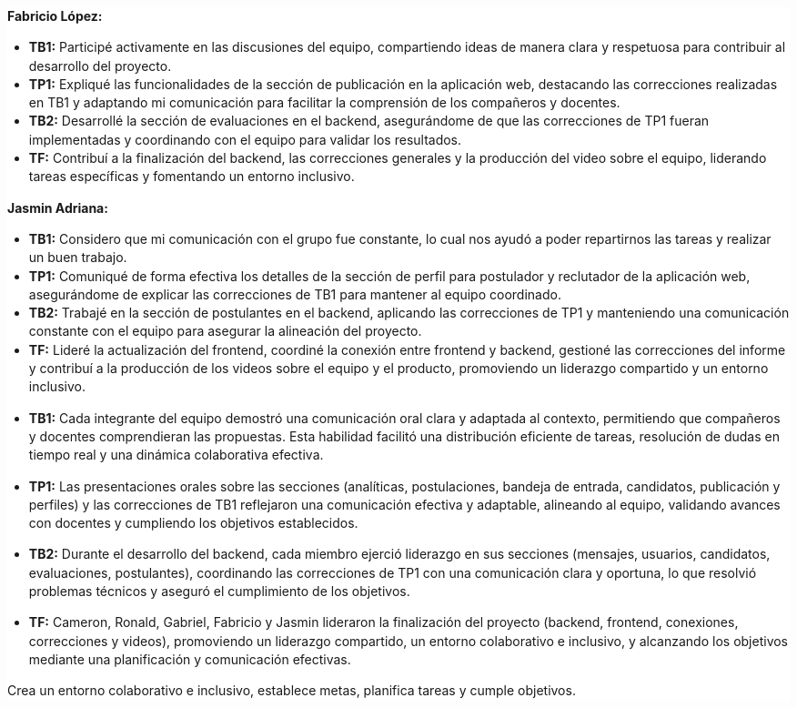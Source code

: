 **Fabricio López:**  
- **TB1:** Participé activamente en las discusiones del equipo, compartiendo ideas de manera clara y respetuosa para contribuir al desarrollo del proyecto.  
- **TP1:** Expliqué las funcionalidades de la sección de publicación en la aplicación web, destacando las correcciones realizadas en TB1 y adaptando mi comunicación para facilitar la comprensión de los compañeros y docentes.  
- **TB2:** Desarrollé la sección de evaluaciones en el backend, asegurándome de que las correcciones de TP1 fueran implementadas y coordinando con el equipo para validar los resultados.  
- **TF:** Contribuí a la finalización del backend, las correcciones generales y la producción del video sobre el equipo, liderando tareas específicas y fomentando un entorno inclusivo.  

**Jasmin Adriana:**  
- **TB1:** Considero que mi comunicación con el grupo fue constante, lo cual nos ayudó a poder repartirnos las tareas y realizar un buen trabajo.  
- **TP1:** Comuniqué de forma efectiva los detalles de la sección de perfil para postulador y reclutador de la aplicación web, asegurándome de explicar las correcciones de TB1 para mantener al equipo coordinado.  
- **TB2:** Trabajé en la sección de postulantes en el backend, aplicando las correcciones de TP1 y manteniendo una comunicación constante con el equipo para asegurar la alineación del proyecto.  
- **TF:** Lideré la actualización del frontend, coordiné la conexión entre frontend y backend, gestioné las correcciones del informe y contribuí a la producción de los videos sobre el equipo y el producto, promoviendo un liderazgo compartido y un entorno inclusivo.  
</td>
<td style="border-color:black;border-style:solid;border-width:1px;font-family:Arial, sans-serif;font-size:14px;overflow:hidden;padding:10px 5px;text-align:left;vertical-align:top;word-break:normal">

- **TB1:** Cada integrante del equipo demostró una comunicación oral clara y adaptada al contexto, permitiendo que compañeros y docentes comprendieran las propuestas. Esta habilidad facilitó una distribución eficiente de tareas, resolución de dudas en tiempo real y una dinámica colaborativa efectiva.  

- **TP1:** Las presentaciones orales sobre las secciones (analíticas, postulaciones, bandeja de entrada, candidatos, publicación y perfiles) y las correcciones de TB1 reflejaron una comunicación efectiva y adaptable, alineando al equipo, validando avances con docentes y cumpliendo los objetivos establecidos.  

- **TB2:** Durante el desarrollo del backend, cada miembro ejerció liderazgo en sus secciones (mensajes, usuarios, candidatos, evaluaciones, postulantes), coordinando las correcciones de TP1 con una comunicación clara y oportuna, lo que resolvió problemas técnicos y aseguró el cumplimiento de los objetivos.  

- **TF:** Cameron, Ronald, Gabriel, Fabricio y Jasmin lideraron la finalización del proyecto (backend, frontend, conexiones, correcciones y videos), promoviendo un liderazgo compartido, un entorno colaborativo e inclusivo, y alcanzando los objetivos mediante una planificación y comunicación efectivas.  
</td>
</tr>
<tr>
<td style="border-color:black;border-style:solid;border-width:1px;font-family:Arial, sans-serif;font-size:14px;overflow:hidden;padding:10px 5px;text-align:left;vertical-align:top;word-break:normal">Crea un entorno colaborativo e inclusivo, establece metas, planifica tareas y cumple objetivos.</td>
<td style="border-color:black;border-style:solid;border-width:1px;font-family:Arial, sans-serif;font-size:14px;overflow:hidden;padding:10px 5px;text-align:left;vertical-align:top;word-break:normal">
